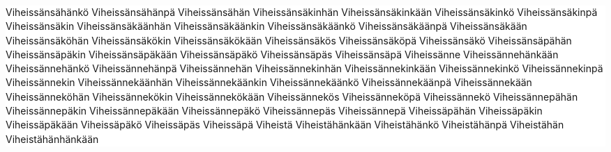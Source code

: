 Viheissänsähänkö
Viheissänsähänpä
Viheissänsähän
Viheissänsäkinhän
Viheissänsäkinkään
Viheissänsäkinkö
Viheissänsäkinpä
Viheissänsäkin
Viheissänsäkäänhän
Viheissänsäkäänkin
Viheissänsäkäänkö
Viheissänsäkäänpä
Viheissänsäkään
Viheissänsäköhän
Viheissänsäkökin
Viheissänsäkökään
Viheissänsäkös
Viheissänsäköpä
Viheissänsäkö
Viheissänsäpähän
Viheissänsäpäkin
Viheissänsäpäkään
Viheissänsäpäkö
Viheissänsäpäs
Viheissänsäpä
Viheissänne
Viheissännehänkään
Viheissännehänkö
Viheissännehänpä
Viheissännehän
Viheissännekinhän
Viheissännekinkään
Viheissännekinkö
Viheissännekinpä
Viheissännekin
Viheissännekäänhän
Viheissännekäänkin
Viheissännekäänkö
Viheissännekäänpä
Viheissännekään
Viheissänneköhän
Viheissännekökin
Viheissännekökään
Viheissännekös
Viheissänneköpä
Viheissännekö
Viheissännepähän
Viheissännepäkin
Viheissännepäkään
Viheissännepäkö
Viheissännepäs
Viheissännepä
Viheissäpähän
Viheissäpäkin
Viheissäpäkään
Viheissäpäkö
Viheissäpäs
Viheissäpä
Viheistä
Viheistähänkään
Viheistähänkö
Viheistähänpä
Viheistähän
Viheistähänhänkään